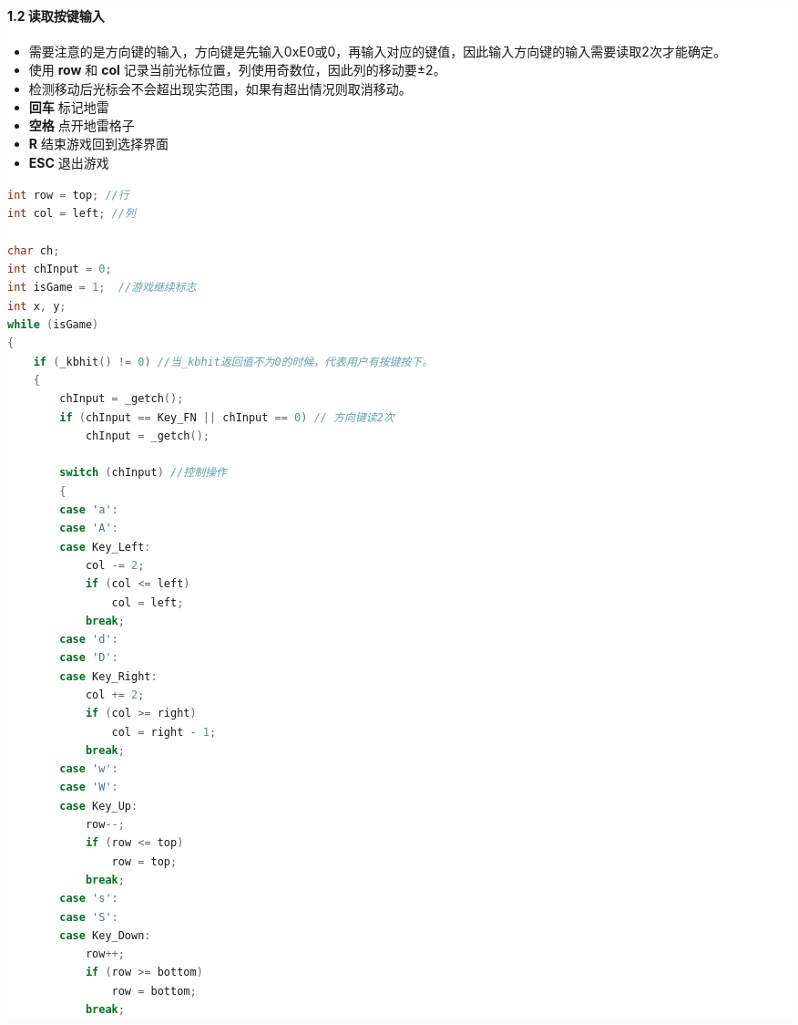 #### 1.2 读取按键输入

* 需要注意的是方向键的输入，方向键是先输入0xE0或0，再输入对应的键值，因此输入方向键的输入需要读取2次才能确定。
* 使用
  **row**
  和
  **col**
  记录当前光标位置，列使用奇数位，因此列的移动要±2。
* 检测移动后光标会不会超出现实范围，如果有超出情况则取消移动。
* **回车**
  标记地雷
* **空格**
  点开地雷格子
* **R**
  结束游戏回到选择界面
* **ESC**
  退出游戏

```c
int row = top; //行
int col = left; //列

char ch;
int chInput = 0;
int isGame = 1;  //游戏继续标志
int x, y;
while (isGame)
{
	if (_kbhit() != 0) //当_kbhit返回值不为0的时候，代表用户有按键按下。
	{
		chInput = _getch();
		if (chInput == Key_FN || chInput == 0) // 方向键读2次
			chInput = _getch();

		switch (chInput) //控制操作
		{
		case 'a':
		case 'A':
		case Key_Left:
			col -= 2;
			if (col <= left)
				col = left;
			break;
		case 'd':
		case 'D':
		case Key_Right:
			col += 2;
			if (col >= right)
				col = right - 1;
			break;
		case 'w':
		case 'W':
		case Key_Up:
			row--;
			if (row <= top)
				row = top;
			break;
		case 's':
		case 'S':
		case Key_Down:
			row++;
			if (row >= bottom)
				row = bottom;
			break;
```